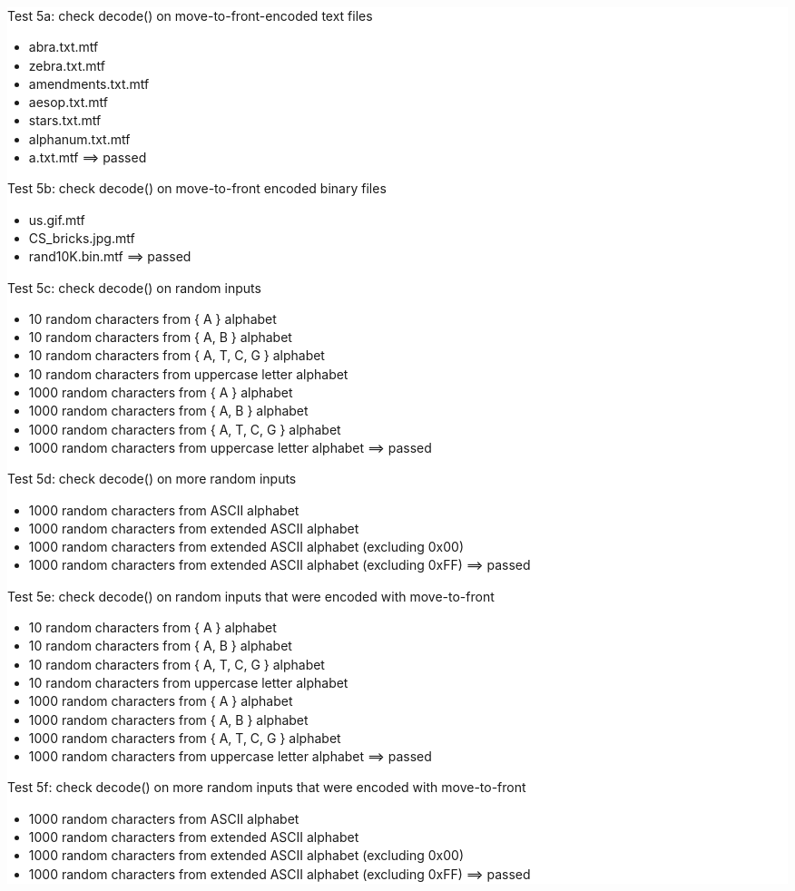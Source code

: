 Test 5a: check decode() on move-to-front-encoded text files
  * abra.txt.mtf
  * zebra.txt.mtf
  * amendments.txt.mtf
  * aesop.txt.mtf
  * stars.txt.mtf
  * alphanum.txt.mtf
  * a.txt.mtf
==> passed

Test 5b: check decode() on move-to-front encoded binary files
  * us.gif.mtf
  * CS_bricks.jpg.mtf
  * rand10K.bin.mtf
==> passed

Test 5c: check decode() on random inputs
  * 10 random characters from { A } alphabet
  * 10 random characters from { A, B } alphabet
  * 10 random characters from { A, T, C, G } alphabet
  * 10 random characters from uppercase letter alphabet
  * 1000 random characters from { A } alphabet
  * 1000 random characters from { A, B } alphabet
  * 1000 random characters from { A, T, C, G } alphabet
  * 1000 random characters from uppercase letter alphabet
==> passed

Test 5d: check decode() on more random inputs
  * 1000 random characters from ASCII alphabet 
  * 1000 random characters from extended ASCII alphabet
  * 1000 random characters from extended ASCII alphabet (excluding 0x00)
  * 1000 random characters from extended ASCII alphabet (excluding 0xFF)
==> passed

Test 5e: check decode() on random inputs
         that were encoded with move-to-front
  * 10 random characters from { A } alphabet
  * 10 random characters from { A, B } alphabet
  * 10 random characters from { A, T, C, G } alphabet
  * 10 random characters from uppercase letter alphabet
  * 1000 random characters from { A } alphabet
  * 1000 random characters from { A, B } alphabet
  * 1000 random characters from { A, T, C, G } alphabet
  * 1000 random characters from uppercase letter alphabet
==> passed

Test 5f: check decode() on more random inputs
         that were encoded with move-to-front
  * 1000 random characters from ASCII alphabet 
  * 1000 random characters from extended ASCII alphabet
  * 1000 random characters from extended ASCII alphabet (excluding 0x00)
  * 1000 random characters from extended ASCII alphabet (excluding 0xFF)
==> passed
